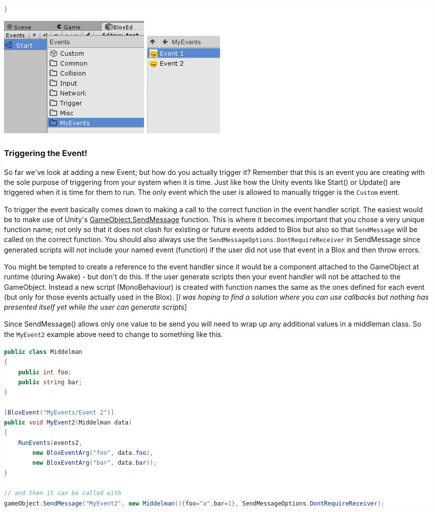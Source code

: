 ```csharp
}
```

![](img/blox/16.png)

### Triggering the Event!

So far we've look at adding a new Event; but how do you actually trigger it? Remember that this is an event you are creating with the sole purpose of triggering from your system when it is time. Just like how the Unity events like Start() or Update() are triggered when it is time for them to run. The only event which the user is allowed to manually trigger is the `Custom` event.

To trigger the event basically comes down to making a call to the correct function in the event handler script. The easiest would be to make use of Unity's [GameObject.SendMessage](http://docs.unity3d.com/ScriptReference/GameObject.SendMessage.html) function. This is where it becomes important that you chose a very unique function name; not only so that it does not clash for existing or future events added to Blox but also so that `SendMessage` will be called on the correct function. You should also always use the `SendMessageOptions.DontRequireReceiver` in SendMessage since generated scripts will not include your named event (function) if the user did not use that event in a Blox and then throw errors.

You might be tempted to create a reference to the event handler since it would be a component attached to the GameObject at runtime (during Awake) - but don't do this. If the user generate scripts then your event handler will not be attached to the GameObject. Instead a new script (MonoBehaviour) is created with function names the same as the ones defined for each event (but only for those events actually used in the Blox). [_I was hoping to find a solution where you can use callbacks but nothing has presented itself yet while the user can generate scripts_]

Since SendMessage() allows only one value to be send you will need to wrap up any additional values in a middleman class. So the `MyEvent2` example above need to change to something like this.

```csharp
public class Middelman
{
    public int foo;
    public string bar;
}

[BloxEvent("MyEvents/Event 2")]
public void MyEvent2(Middelman data)
{
    RunEvents(events2,
        new BloxEventArg("foo", data.foo), 
        new BloxEventArg("bar", data.bar));
}

// and then it can be called with
gameObject.SendMessage("MyEvent2", new Middelman(){foo="a",bar=1}, SendMessageOptions.DontRequireReceiver);
```
